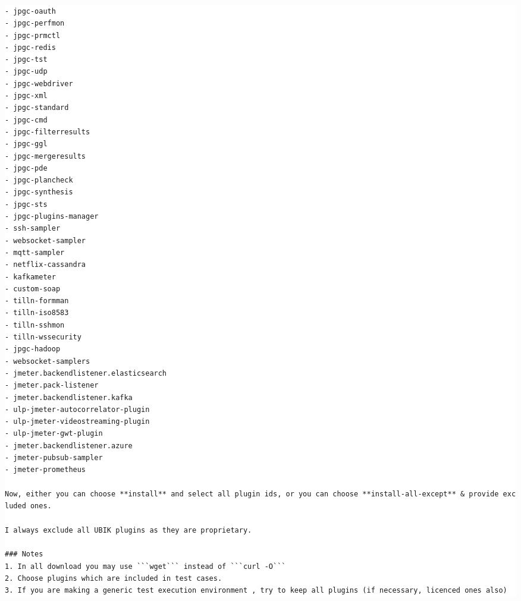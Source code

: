 ```
- jpgc-oauth
- jpgc-perfmon
- jpgc-prmctl
- jpgc-redis
- jpgc-tst
- jpgc-udp
- jpgc-webdriver
- jpgc-xml
- jpgc-standard
- jpgc-cmd
- jpgc-filterresults
- jpgc-ggl
- jpgc-mergeresults
- jpgc-pde
- jpgc-plancheck
- jpgc-synthesis
- jpgc-sts
- jpgc-plugins-manager
- ssh-sampler
- websocket-sampler
- mqtt-sampler
- netflix-cassandra
- kafkameter
- custom-soap
- tilln-formman
- tilln-iso8583
- tilln-sshmon
- tilln-wssecurity
- jpgc-hadoop
- websocket-samplers
- jmeter.backendlistener.elasticsearch
- jmeter.pack-listener
- jmeter.backendlistener.kafka
- ulp-jmeter-autocorrelator-plugin
- ulp-jmeter-videostreaming-plugin
- ulp-jmeter-gwt-plugin
- jmeter.backendlistener.azure
- jmeter-pubsub-sampler
- jmeter-prometheus

Now, either you can choose **install** and select all plugin ids, or you can choose **install-all-except** & provide excluded ones. 

I always exclude all UBIK plugins as they are proprietary. 

### Notes 
1. In all download you may use ```wget``` instead of ```curl -O```
2. Choose plugins which are included in test cases. 
3. If you are making a generic test execution environment , try to keep all plugins (if necessary, licenced ones also)